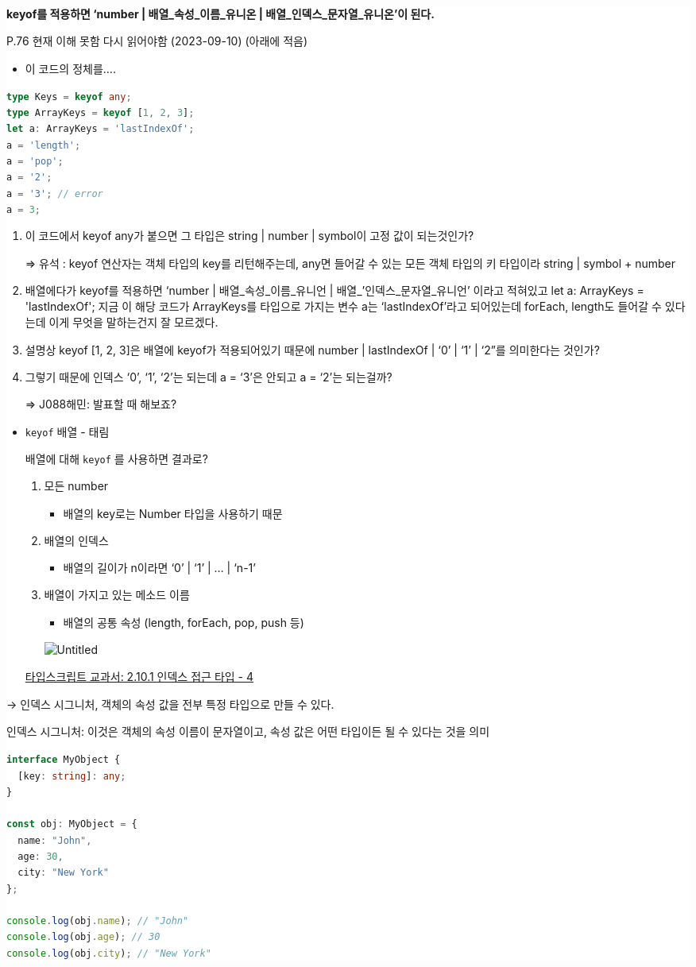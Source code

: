 **keyof를 적용하면 ‘number | 배열_속성_이름_유니온 | 배열_인덱스_문자열_유니온’이 된다.**

P.76 현재 이해 못함 다시 읽어야함 (2023-09-10) (아래에 적음)

- 이 코드의 정체를….

```typescript
type Keys = keyof any;
type ArrayKeys = keyof [1, 2, 3];
let a: ArrayKeys = 'lastIndexOf';
a = 'length';
a = 'pop';
a = '2';
a = '3'; // error
a = 3;
```

1. 이 코드에서 keyof any가 붙으면 그 타입은 string | number | symbol이 고정 값이 되는것인가?
    
    ⇒ 유석 : keyof 연산자는 객체 타입의 key를 리턴해주는데, any면 들어갈 수 있는 모든 객체 타입의 키 타입이라 string | symbol + number 
    
2. 배열에다가 keyof를 적용하면 ‘number | 배열_속성_이름_유니언 | 배열_’인덱스_문자열_유니언’ 이라고 적혀있고
let a: ArrayKeys = 'lastIndexOf'; 지금 이 해당 코드가 ArrayKeys를 타입으로 가지는 변수 a는 ‘lastIndexOf’라고 되어있는데
forEach, length도 들어갈 수 있다는데 이게 무엇을 말하는건지 잘 모르겠다.
3. 설명상 keyof [1, 2, 3]은 배열에 keyof가 적용되어있기 때문에 number | lastIndexOf | ‘0’ | ‘1’ | ‘2”를 의미한다는 것인가?
4. 그렇기 때문에 인덱스 ‘0’, ‘1’, ‘2’는 되는데 a = ‘3’은 안되고 a = ‘2’는 되는걸까?
    
    ⇒ J088해민: 발표할 때 해보죠?
    
- `keyof` 배열 - 태림
    
    배열에 대해 `keyof` 를 사용하면 결과로?
    
    1. 모든 number
        - 배열의 key로는 Number 타입을 사용하기 때문
    2. 배열의 인덱스
        - 배열의 길이가 n이라면 ‘0’ | ‘1’ | … | ‘n-1’
    3. 배열이 가지고 있는 메소드 이름
        - 배열의 공통 속성 (length, forEach, pop, push 등)
        
        ![Untitled](https://prod-files-secure.s3.us-west-2.amazonaws.com/f6644d52-1280-432a-a28f-cec1ce79e570/6d389b73-69ae-4e18-b749-50d8c5a49ef2/Untitled.jpeg)
        
    
    [타입스크립트 교과서: 2.10.1 인덱스 접근 타입 - 4](https://thebook.io/080369/0107/)
    

→ 인덱스 시그니처, 객체의 속성 값을 전부 특정 타입으로 만들 수 있다.

인덱스 시그니처:  이것은 객체의 속성 이름이 문자열이고, 속성 값은 어떤 타입이든 될 수 있다는 것을 의미

```typescript
interface MyObject {
  [key: string]: any;
}

const obj: MyObject = {
  name: "John",
  age: 30,
  city: "New York"
};

console.log(obj.name); // "John"
console.log(obj.age); // 30
console.log(obj.city); // "New York"
```
